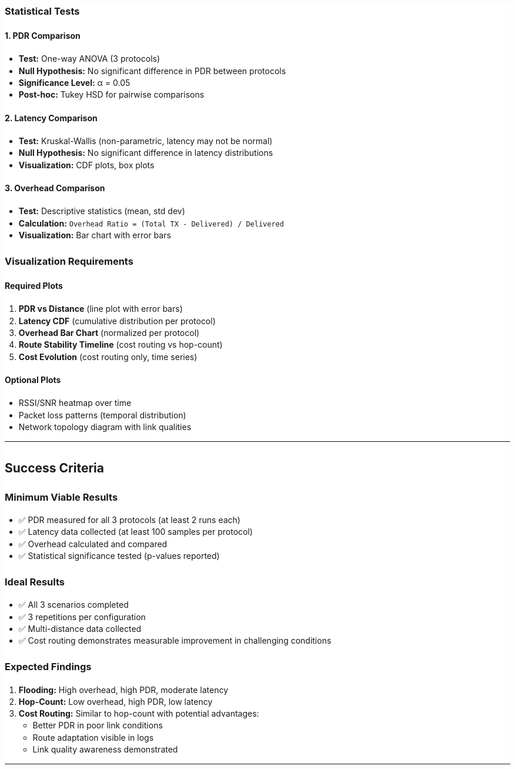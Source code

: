 ### Statistical Tests

#### 1. PDR Comparison
- **Test:** One-way ANOVA (3 protocols)
- **Null Hypothesis:** No significant difference in PDR between protocols
- **Significance Level:** α = 0.05
- **Post-hoc:** Tukey HSD for pairwise comparisons

#### 2. Latency Comparison
- **Test:** Kruskal-Wallis (non-parametric, latency may not be normal)
- **Null Hypothesis:** No significant difference in latency distributions
- **Visualization:** CDF plots, box plots

#### 3. Overhead Comparison
- **Test:** Descriptive statistics (mean, std dev)
- **Calculation:** `Overhead Ratio = (Total TX - Delivered) / Delivered`
- **Visualization:** Bar chart with error bars

### Visualization Requirements

#### Required Plots
1. **PDR vs Distance** (line plot with error bars)
2. **Latency CDF** (cumulative distribution per protocol)
3. **Overhead Bar Chart** (normalized per protocol)
4. **Route Stability Timeline** (cost routing vs hop-count)
5. **Cost Evolution** (cost routing only, time series)

#### Optional Plots
- RSSI/SNR heatmap over time
- Packet loss patterns (temporal distribution)
- Network topology diagram with link qualities

---

## Success Criteria

### Minimum Viable Results
- ✅ PDR measured for all 3 protocols (at least 2 runs each)
- ✅ Latency data collected (at least 100 samples per protocol)
- ✅ Overhead calculated and compared
- ✅ Statistical significance tested (p-values reported)

### Ideal Results
- ✅ All 3 scenarios completed
- ✅ 3 repetitions per configuration
- ✅ Multi-distance data collected
- ✅ Cost routing demonstrates measurable improvement in challenging conditions

### Expected Findings
1. **Flooding:** High overhead, high PDR, moderate latency
2. **Hop-Count:** Low overhead, high PDR, low latency
3. **Cost Routing:** Similar to hop-count with potential advantages:
   - Better PDR in poor link conditions
   - Route adaptation visible in logs
   - Link quality awareness demonstrated

---